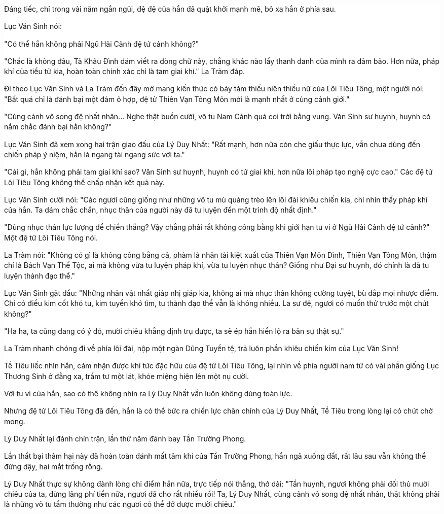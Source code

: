 Đáng tiếc, chỉ trong vài năm ngắn ngủi, đệ đệ của hắn đã quật khởi mạnh mẽ, bỏ xa hắn ở phía sau.

Lục Văn Sinh nói:

"Có thể hắn không phải Ngũ Hải Cảnh đệ tứ cảnh không?"

"Chắc là không đâu, Tả Khâu Đình dám viết ra dòng chữ này, chẳng khác nào lấy thanh danh của mình ra đảm bảo. Hơn nữa, pháp khí của tiểu tử kia, hoàn toàn chính xác chỉ là tam giai khí." La Trảm đáp.

Đi theo Lục Văn Sinh và La Trảm đến đây mở mang kiến thức có bảy tám thiếu niên thiếu nữ của Lôi Tiêu Tông, một người nói: "Bất quá chỉ là đánh bại một đám ô hợp, đệ tử Thiên Vạn Tông Môn mới là mạnh nhất ở cùng cảnh giới."

"Cùng cảnh vô song đệ nhất nhân... Nghe thật buồn cười, võ tu Nam Cảnh quá coi trời bằng vung. Văn Sinh sư huynh, huynh có nắm chắc đánh bại hắn không?"

Lục Văn Sinh đã xem xong hai trận giao đấu của Lý Duy Nhất: "Rất mạnh, hơn nữa còn che giấu thực lực, vẫn chưa dùng đến chiến pháp ý niệm, hẳn là ngang tài ngang sức với ta."

"Cái gì, hắn không phải tam giai khí sao? Văn Sinh sư huynh, huynh có tứ giai khí, hơn nữa lôi pháp tạo nghệ cực cao." Các đệ tử Lôi Tiêu Tông không thể chấp nhận kết quả này.

Lục Văn Sinh cười nói: "Các ngươi cũng giống như những võ tu mù quáng trèo lên lôi đài khiêu chiến kia, chỉ nhìn thấy pháp khí của hắn. Ta dám chắc chắn, nhục thân của người này đã tu luyện đến một trình độ nhất định."

"Dùng nhục thân lực lượng để chiến thắng? Vậy chẳng phải rất không công bằng khi giới hạn tu vi ở Ngũ Hải Cảnh đệ tứ cảnh?" Một đệ tử Lôi Tiêu Tông nói.

La Trảm nói: "Không có gì là không công bằng cả, phàm là nhân tài kiệt xuất của Thiên Vạn Môn Đình, Thiên Vạn Tông Môn, thậm chí là Bách Vạn Thế Tộc, ai mà không vừa tu luyện pháp khí, vừa tu luyện nhục thân? Giống như Đại sư huynh, đó chính là đã tu luyện thành đạo thể."

Lục Văn Sinh gật đầu: "Những nhân vật nhất giáp nhị giáp kia, không ai mà nhục thân không cường tuyệt, bù đắp mọi nhược điểm. Chỉ có điều kim cốt khó tu, kim tuyền khó tìm, tu thành đạo thể vẫn là không nhiều. La sư đệ, ngươi có muốn thử trước một chút không?"

"Ha ha, ta cũng đang có ý đó, mười chiêu khẳng định trụ được, ta sẽ ép hắn hiển lộ ra bản sự thật sự."

La Trảm nhanh chóng đi về phía lôi đài, nộp một ngàn Dũng Tuyền tệ, trả luôn phần khiêu chiến kim của Lục Văn Sinh!

Tề Tiêu liếc nhìn hắn, cảm nhận được khí tức đặc hữu của đệ tử Lôi Tiêu Tông, lại nhìn về phía người nam tử có vài phần giống Lục Thương Sinh ở đằng xa, trầm tư một lát, khóe miệng hiện lên một nụ cười.

Với tu vi của hắn, sao có thể không nhìn ra Lý Duy Nhất vẫn luôn không dùng toàn lực.

Nhưng đệ tử Lôi Tiêu Tông đã đến, hẳn là có thể bức ra chiến lực chân chính của Lý Duy Nhất, Tề Tiêu trong lòng lại có chút chờ mong.

Lý Duy Nhất lại đánh chín trận, lần thứ năm đánh bay Tần Trường Phong.

Lần thất bại thảm hại này đã hoàn toàn đánh mất tâm khí của Tần Trường Phong, hắn ngã xuống đất, rất lâu sau vẫn không thể đứng dậy, hai mắt trống rỗng.

Lý Duy Nhất thực sự không đành lòng chỉ điểm hắn nữa, trực tiếp nói thẳng, thở dài: "Tần huynh, ngươi không phải đối thủ mười chiêu của ta, đừng lãng phí tiền nữa, ngươi đã cho rất nhiều rồi! Ta, Lý Duy Nhất, cùng cảnh vô song đệ nhất nhân, thật không phải là những võ tu tầm thường như các ngươi có thể đỡ được mười chiêu."
